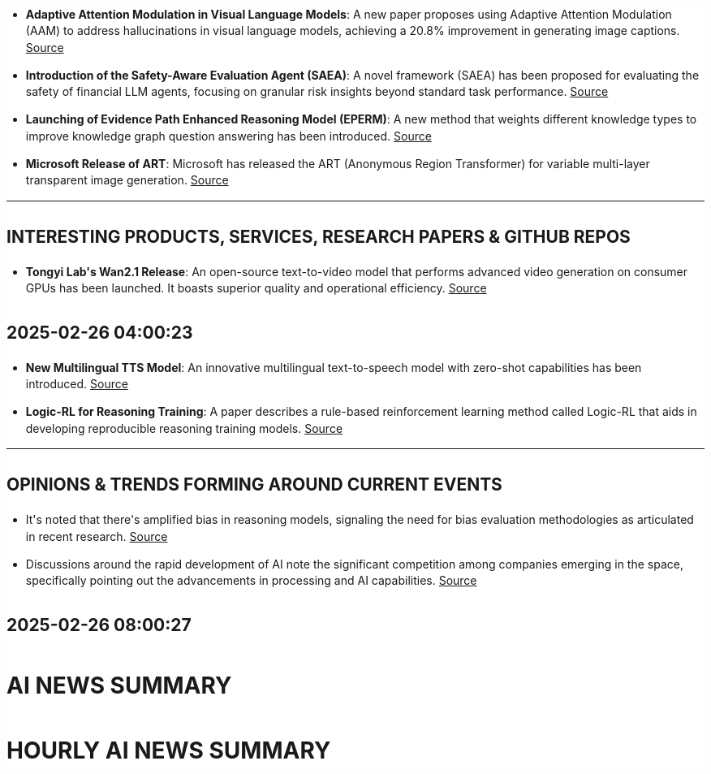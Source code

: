 - **Adaptive Attention Modulation in Visual Language Models**: A new paper proposes using Adaptive Attention Modulation (AAM) to address hallucinations in visual language models, achieving a 20.8% improvement in generating image captions. [Source](https://x.com/i/web/status/1894554686801449200)

- **Introduction of the Safety-Aware Evaluation Agent (SAEA)**: A novel framework (SAEA) has been proposed for evaluating the safety of financial LLM agents, focusing on granular risk insights beyond standard task performance. [Source](https://x.com/i/web/status/1894589454884769999)

- **Launching of Evidence Path Enhanced Reasoning Model (EPERM)**: A new method that weights different knowledge types to improve knowledge graph question answering has been introduced. [Source](https://x.com/i/web/status/1894553671020810315)

- **Microsoft Release of ART**: Microsoft has released the ART (Anonymous Region Transformer) for variable multi-layer transparent image generation. [Source](https://x.com/i/web/status/1894590220177146143)

---

## INTERESTING PRODUCTS, SERVICES, RESEARCH PAPERS & GITHUB REPOS

- **Tongyi Lab's Wan2.1 Release**: An open-source text-to-video model that performs advanced video generation on consumer GPUs has been launched. It boasts superior quality and operational efficiency. [Source](https://x.com/i/web/status/1894549603539980296)

## 2025-02-26 04:00:23

- **New Multilingual TTS Model**: An innovative multilingual text-to-speech model with zero-shot capabilities has been introduced. [Source](https://x.com/i/web/status/1894562448742486288)

- **Logic-RL for Reasoning Training**: A paper describes a rule-based reinforcement learning method called Logic-RL that aids in developing reproducible reasoning training models. [Source](https://x.com/i/web/status/1894563132791833018)

---

## OPINIONS & TRENDS FORMING AROUND CURRENT EVENTS

- It's noted that there's amplified bias in reasoning models, signaling the need for bias evaluation methodologies as articulated in recent research. [Source](https://x.com/i/web/status/1894553989905355047)

- Discussions around the rapid development of AI note the significant competition among companies emerging in the space, specifically pointing out the advancements in processing and AI capabilities. [Source](https://x.com/i/web/status/1894559465850245596)

## 2025-02-26 08:00:27

# AI NEWS SUMMARY

# HOURLY AI NEWS SUMMARY
